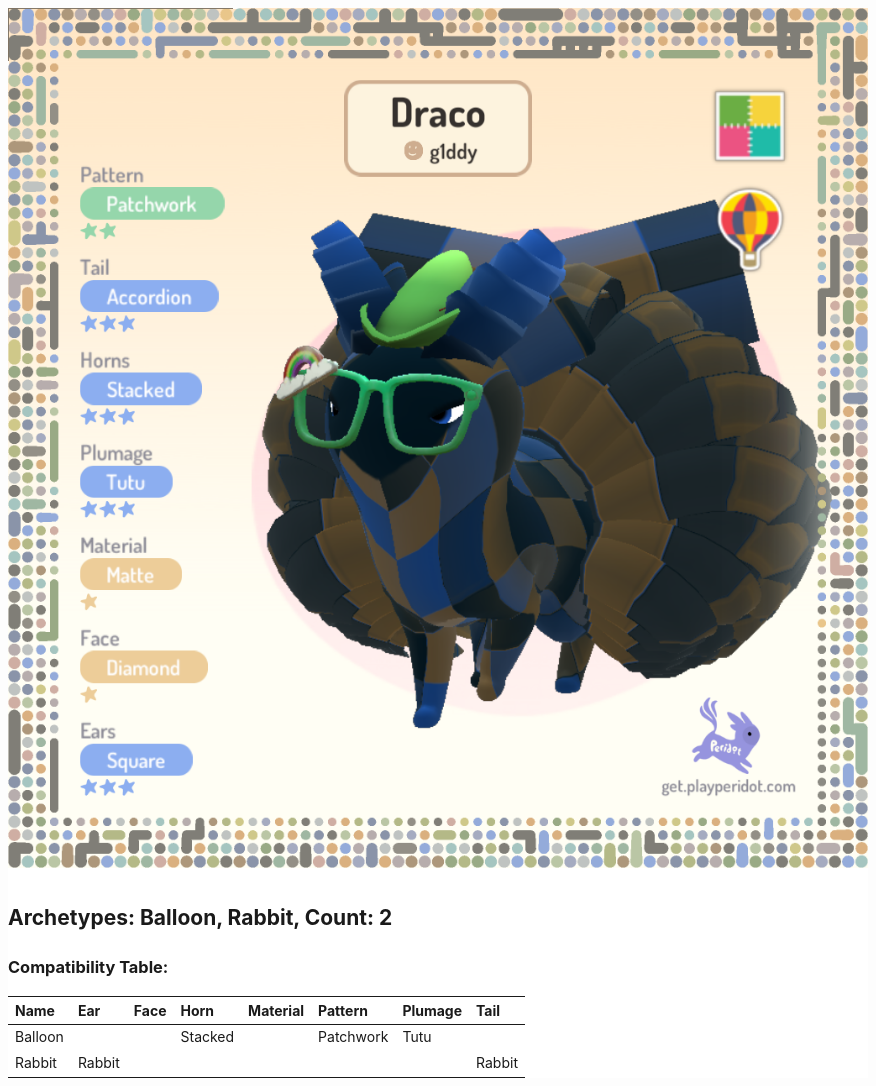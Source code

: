 ![Draco](./assets/Peridots/draco-4.jpg)

## Archetypes: Balloon, Rabbit, Count: 2
### Compatibility Table:
| Name    | Ear    | Face | Horn    | Material | Pattern   | Plumage | Tail   |
| :------ | :----- | :--- | :------ | :------- | :-------- | :------ | :----- |
| Balloon |        |      | Stacked |          | Patchwork | Tutu    |        |
| Rabbit  | Rabbit |      |         |          |           |         | Rabbit |
